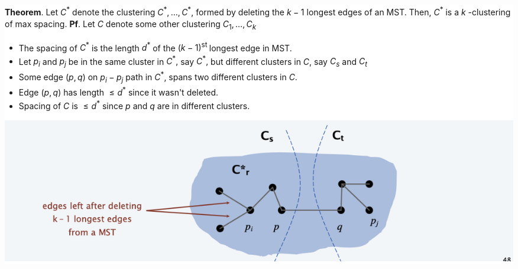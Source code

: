 **Theorem**. Let $C^{*}$ denote the clustering $C^{*}, \ldots, C^{*}$, formed by deleting the $k-1$ longest edges of an MST. Then, $C^{*}$ is a $k$ -clustering of max spacing.
**Pf**. Let $C$ denote some other clustering $C_{1}, \ldots, C_{k}$
- The spacing of $C^{*}$ is the length $d^{*}$ of the $(k-1)^{\text {st }}$ longest edge in MST.
- Let $p_{i}$ and $p_{j}$ be in the same cluster in $C^{*},$ say $C^{*},$ but different clusters in $C,$ say $C_{s}$ and $C_{t}$
- Some edge $(p, q)$ on $p_{i}-p_{j}$ path in $C^{*}$, spans two different clusters in $C$.
- Edge $(p, q)$ has length $\leq d^{*}$ since it wasn't deleted.
- Spacing of $C$ is $\leq d^{*}$ since $p$ and $q$ are in different clusters.

![](img/09-28-15-26-53.png)